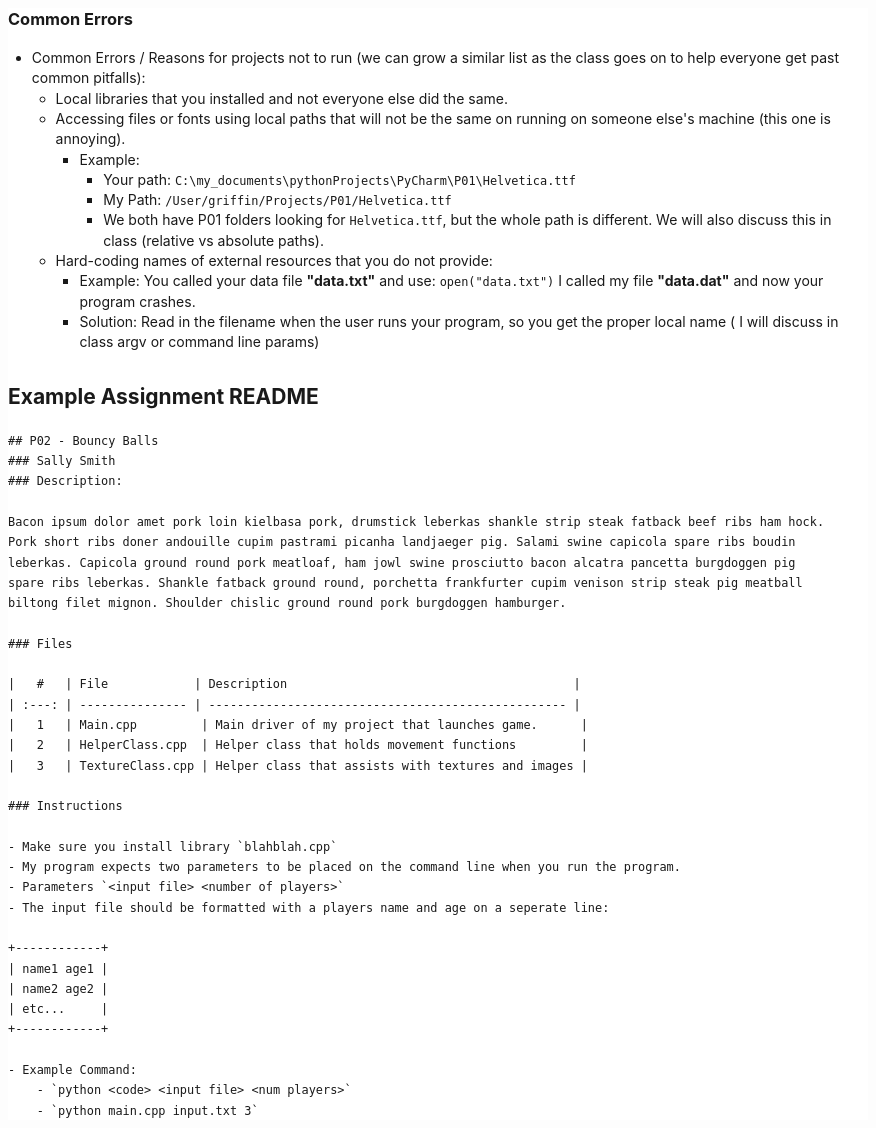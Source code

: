 ### Common Errors

-   Common Errors / Reasons for projects not to run (we can grow a similar list as the class goes on to help everyone get past common pitfalls):
    -   Local libraries that you installed and not everyone else did the same.
    -   Accessing files or fonts using local paths that will not be the same on running on someone else's machine (this one is annoying).
        -   Example:
            -   Your path: `C:\my_documents\pythonProjects\PyCharm\P01\Helvetica.ttf`
            -   My Path: `/User/griffin/Projects/P01/Helvetica.ttf`
            -   We both have P01 folders looking for `Helvetica.ttf`, but the whole path is different. We will also discuss this in class (relative vs absolute paths).
    -   Hard-coding names of external resources that you do not provide:
        -   Example: You called your data file **"data.txt"** and use: `open("data.txt")` I called my file **"data.dat"** and now your program crashes.
        -   Solution: Read in the filename when the user runs your program, so you get the proper local name ( I will discuss in class argv or command line params)

## Example Assignment README

```
## P02 - Bouncy Balls
### Sally Smith
### Description:

Bacon ipsum dolor amet pork loin kielbasa pork, drumstick leberkas shankle strip steak fatback beef ribs ham hock.
Pork short ribs doner andouille cupim pastrami picanha landjaeger pig. Salami swine capicola spare ribs boudin
leberkas. Capicola ground round pork meatloaf, ham jowl swine prosciutto bacon alcatra pancetta burgdoggen pig
spare ribs leberkas. Shankle fatback ground round, porchetta frankfurter cupim venison strip steak pig meatball
biltong filet mignon. Shoulder chislic ground round pork burgdoggen hamburger.

### Files

|   #   | File            | Description                                        |
| :---: | --------------- | -------------------------------------------------- |
|   1   | Main.cpp         | Main driver of my project that launches game.      |
|   2   | HelperClass.cpp  | Helper class that holds movement functions         |
|   3   | TextureClass.cpp | Helper class that assists with textures and images |

### Instructions

- Make sure you install library `blahblah.cpp`
- My program expects two parameters to be placed on the command line when you run the program.
- Parameters `<input file> <number of players>`
- The input file should be formatted with a players name and age on a seperate line:

+------------+
| name1 age1 |
| name2 age2 |
| etc...     |
+------------+

- Example Command:
    - `python <code> <input file> <num players>`
    - `python main.cpp input.txt 3`

```
